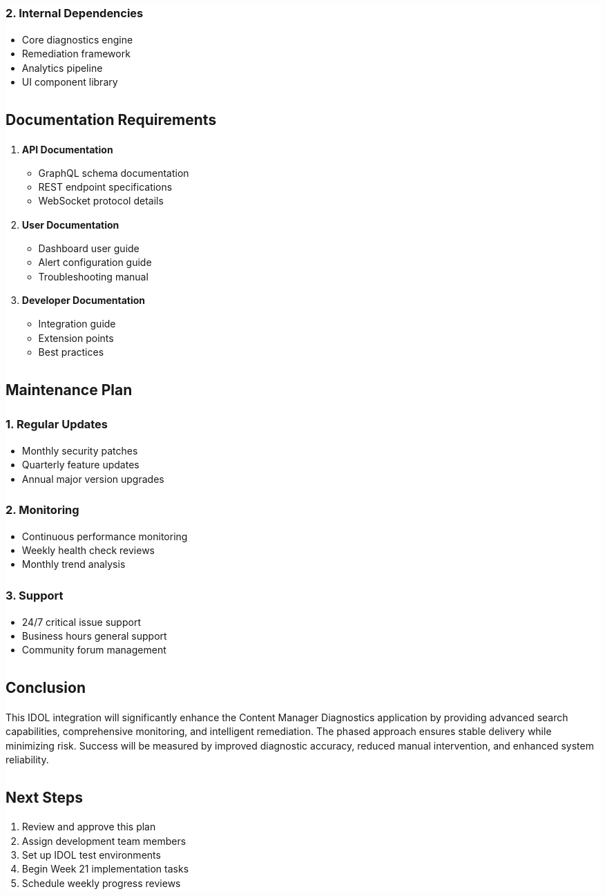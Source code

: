 ### 2. Internal Dependencies
- Core diagnostics engine
- Remediation framework
- Analytics pipeline
- UI component library

## Documentation Requirements

1. **API Documentation**
   - GraphQL schema documentation
   - REST endpoint specifications
   - WebSocket protocol details

2. **User Documentation**
   - Dashboard user guide
   - Alert configuration guide
   - Troubleshooting manual

3. **Developer Documentation**
   - Integration guide
   - Extension points
   - Best practices

## Maintenance Plan

### 1. Regular Updates
- Monthly security patches
- Quarterly feature updates
- Annual major version upgrades

### 2. Monitoring
- Continuous performance monitoring
- Weekly health check reviews
- Monthly trend analysis

### 3. Support
- 24/7 critical issue support
- Business hours general support
- Community forum management

## Conclusion

This IDOL integration will significantly enhance the Content Manager Diagnostics application by providing advanced search capabilities, comprehensive monitoring, and intelligent remediation. The phased approach ensures stable delivery while minimizing risk. Success will be measured by improved diagnostic accuracy, reduced manual intervention, and enhanced system reliability.

## Next Steps

1. Review and approve this plan
2. Assign development team members
3. Set up IDOL test environments
4. Begin Week 21 implementation tasks
5. Schedule weekly progress reviews